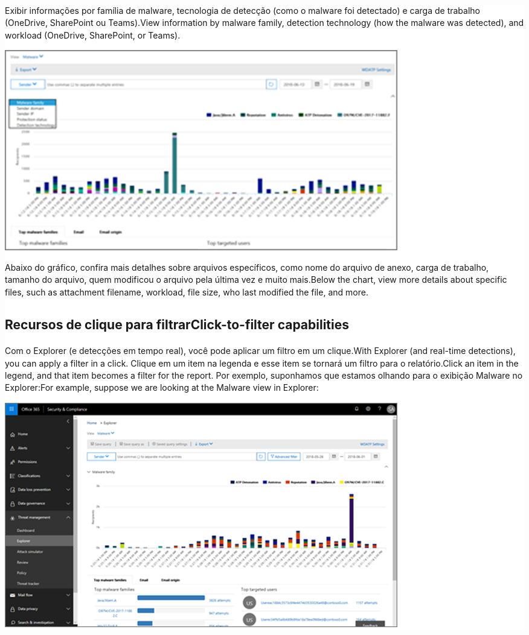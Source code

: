<span data-ttu-id="e5cd7-188">Exibir informações por família de malware, tecnologia de detecção (como o malware foi detectado) e carga de trabalho (OneDrive, SharePoint ou Teams).</span><span class="sxs-lookup"><span data-stu-id="e5cd7-188">View information by malware family, detection technology (how the malware was detected), and workload (OneDrive, SharePoint, or Teams).</span></span>

![Exibir dados sobre malware detectado](../../media/d11dc568-b091-4159-b261-df13d76b520b.png)

<span data-ttu-id="e5cd7-190">Abaixo do gráfico, confira mais detalhes sobre arquivos específicos, como nome do arquivo de anexo, carga de trabalho, tamanho do arquivo, quem modificou o arquivo pela última vez e muito mais.</span><span class="sxs-lookup"><span data-stu-id="e5cd7-190">Below the chart, view more details about specific files, such as attachment filename, workload, file size, who last modified the file, and more.</span></span>

## <a name="click-to-filter-capabilities"></a><span data-ttu-id="e5cd7-191">Recursos de clique para filtrar</span><span class="sxs-lookup"><span data-stu-id="e5cd7-191">Click-to-filter capabilities</span></span>

<span data-ttu-id="e5cd7-192">Com o Explorer (e detecções em tempo real), você pode aplicar um filtro em um clique.</span><span class="sxs-lookup"><span data-stu-id="e5cd7-192">With Explorer (and real-time detections), you can apply a filter in a click.</span></span> <span data-ttu-id="e5cd7-193">Clique em um item na legenda e esse item se tornará um filtro para o relatório.</span><span class="sxs-lookup"><span data-stu-id="e5cd7-193">Click an item in the legend, and that item becomes a filter for the report.</span></span> <span data-ttu-id="e5cd7-194">Por exemplo, suponhamos que estamos olhando para o exibição Malware no Explorer:</span><span class="sxs-lookup"><span data-stu-id="e5cd7-194">For example, suppose we are looking at the Malware view in Explorer:</span></span>

![Vá para o Explorador de gerenciamento de \> ameaças](../../media/cab32fa2-66f1-4ad5-bc1d-2bac4dbeb48c.png)
